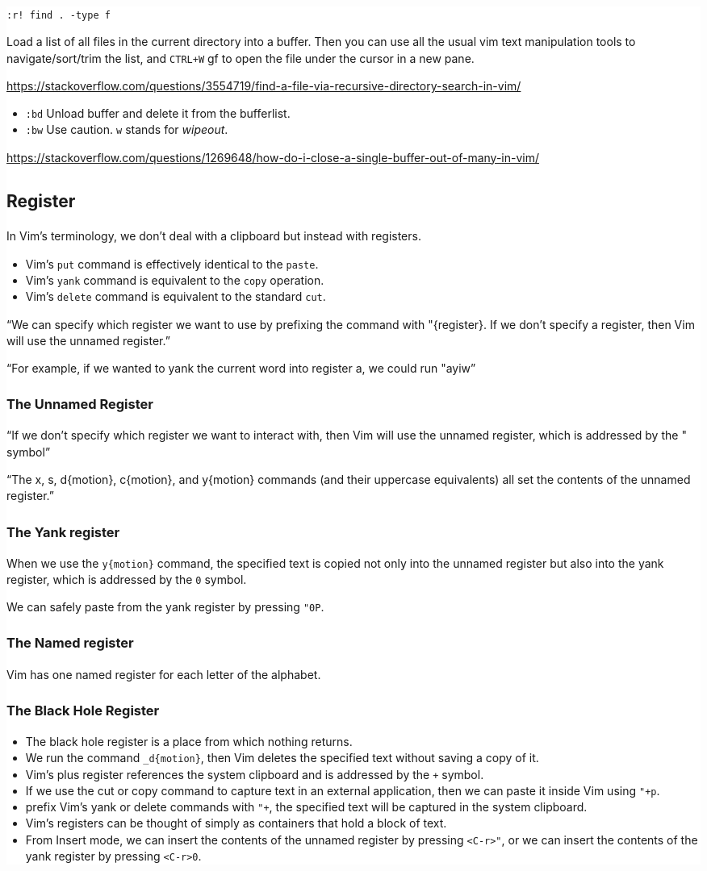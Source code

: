 `:r! find . -type f`

Load a list of all files in the current directory into a buffer. Then you can use all the usual vim text manipulation tools to navigate/sort/trim the list, and `CTRL+W` gf to open the file under the cursor in a new pane.

<https://stackoverflow.com/questions/3554719/find-a-file-via-recursive-directory-search-in-vim/>

* `:bd` Unload buffer and delete it from the bufferlist.
* `:bw` Use caution. `w` stands for *wipeout*.

<https://stackoverflow.com/questions/1269648/how-do-i-close-a-single-buffer-out-of-many-in-vim/>

## Register

In Vim’s terminology, we don’t deal with a clipboard but instead with registers.

* Vim’s `put` command is effectively identical to the `paste`.
* Vim’s `yank` command is equivalent to the `copy` operation.
* Vim’s `delete` command is equivalent to the standard `cut`.

“We can specify which register we want to use by prefixing the command with "{register}. If we don’t specify a register, then Vim will use the unnamed register.”

“For example, if we wanted to yank the current word into register a, we could run "ayiw”

### The Unnamed Register

“If we don’t specify which register we want to interact with, then Vim will use the unnamed register, which is addressed by the " symbol”

“The x, s, d{motion}, c{motion}, and y{motion} commands (and their uppercase equivalents) all set the contents of the unnamed register.”

### The Yank register

When we use the `y{motion}` command, the specified text is copied not only into the unnamed register but also into the yank register, which is addressed by the `0` symbol.

We can safely paste from the yank register by pressing `"0P`.

### The Named register

Vim has one named register for each letter of the alphabet.

### The Black Hole Register

* The black hole register is a place from which nothing returns.
* We run the command `_d{motion}`, then Vim deletes the specified text without saving a copy of it.
* Vim’s plus register references the system clipboard and is addressed by the `+` symbol.
* If we use the cut or copy command to capture text in an external application, then we can paste it inside Vim using `"+p`.
* prefix Vim’s yank or delete commands with `"+`, the specified text will be captured in the system clipboard.
* Vim’s registers can be thought of simply as containers that hold a block of text.
* From Insert mode, we can insert the contents of the unnamed register by pressing `<C-r>"`, or we can insert the contents of the yank register by pressing `<C-r>0`.
